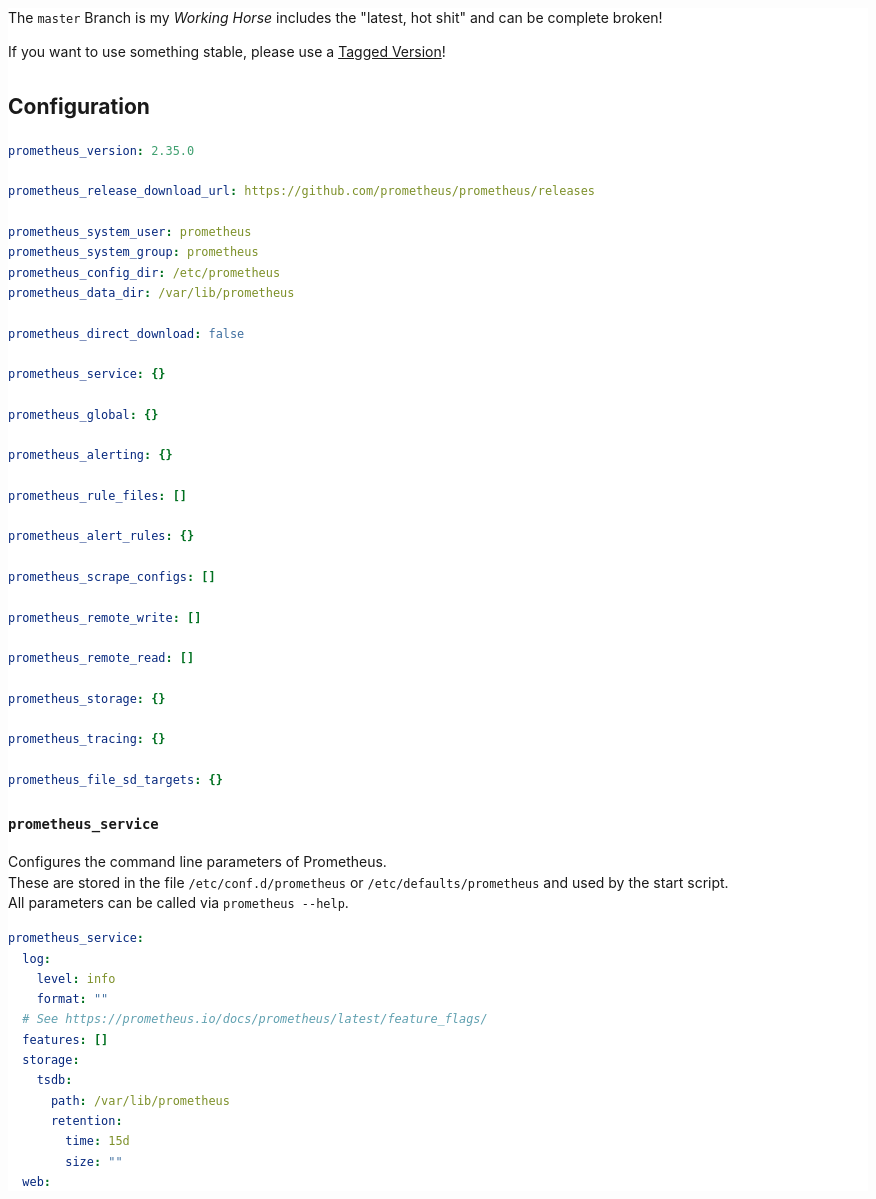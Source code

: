 The `master` Branch is my *Working Horse* includes the "latest, hot shit" and can be complete broken!

If you want to use something stable, please use a [Tagged Version](https://github.com/bodsch/ansible-prometheus/tags)!

## Configuration

```yaml
prometheus_version: 2.35.0

prometheus_release_download_url: https://github.com/prometheus/prometheus/releases

prometheus_system_user: prometheus
prometheus_system_group: prometheus
prometheus_config_dir: /etc/prometheus
prometheus_data_dir: /var/lib/prometheus

prometheus_direct_download: false

prometheus_service: {}

prometheus_global: {}

prometheus_alerting: {}

prometheus_rule_files: []

prometheus_alert_rules: {}

prometheus_scrape_configs: []

prometheus_remote_write: []

prometheus_remote_read: []

prometheus_storage: {}

prometheus_tracing: {}

prometheus_file_sd_targets: {}
```

### `prometheus_service`

Configures the command line parameters of Prometheus.  
These are stored in the file `/etc/conf.d/prometheus` or `/etc/defaults/prometheus` and used by the start script.  
All parameters can be called via `prometheus --help`.


```yaml
prometheus_service:
  log:
    level: info
    format: ""
  # See https://prometheus.io/docs/prometheus/latest/feature_flags/
  features: []
  storage:
    tsdb:
      path: /var/lib/prometheus
      retention:
        time: 15d
        size: ""
  web:
```